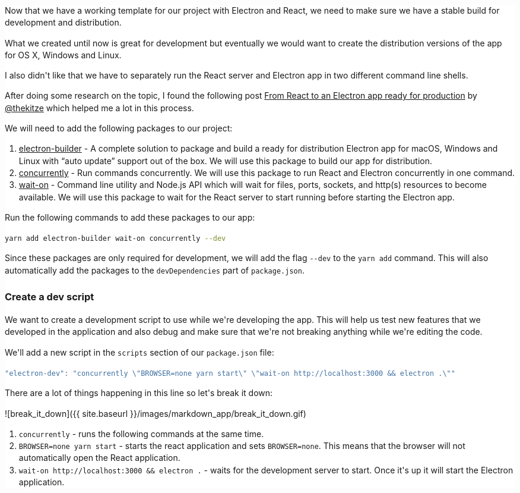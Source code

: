 Now that we have a working template for our project with Electron and React, we need to make sure we have a stable build for development and distribution.

What we created until now is great for development but eventually we would want to create the distribution versions of the app for OS X, Windows and Linux.

I also didn't like that we have to separately run the React server and Electron app in two different command line shells.

After doing some research on the topic, I found the following post [From React to an Electron app ready for production](https://medium.com/@kitze/%EF%B8%8F-from-react-to-an-electron-app-ready-for-production-a0468ecb1da3) by [@thekitze](https://twitter.com/thekitze) which helped me a lot in this process.

We will need to add the following packages to our project:

1. [electron-builder](https://www.electron.build/) - A complete solution to package and build a ready for distribution Electron app for macOS, Windows and Linux with “auto update” support out of the box. We will use this package to build our app for distribution.
2. [concurrently](https://github.com/kimmobrunfeldt/concurrently) - Run commands concurrently. We will use this package to run React and Electron concurrently in one command.
3. [wait-on](https://github.com/jeffbski/wait-on) - Command line utility and Node.js API which will wait for files, ports, sockets, and http(s) resources to become available. We will use this package to wait for the React server to start running before starting the Electron app.

Run the following commands to add these packages to our app:

```bash
yarn add electron-builder wait-on concurrently --dev
```

Since these packages are only required for development, we will add the flag `--dev` to the `yarn add` command. This will also automatically add the packages to the `devDependencies` part of `package.json`.

### Create a dev script

We want to create a development script to use while we're developing the app. This will help us test new features that we developed in the application and also debug and make sure that we're not breaking anything while we're editing the code.

We'll add a new script in the `scripts` section of our `package.json` file:

```javascript
"electron-dev": "concurrently \"BROWSER=none yarn start\" \"wait-on http://localhost:3000 && electron .\""
```

There are a lot of things happening in this line so let's break it down:

![break_it_down]({{ site.baseurl }}/images/markdown_app/break_it_down.gif)

1. `concurrently` - runs the following commands at the same time.
2. `BROWSER=none yarn start` - starts the react application and sets `BROWSER=none`. This means that the browser will not automatically open the React application.
3. `wait-on http://localhost:3000 && electron .` - waits for the development server to start. Once it's up it will start the Electron application.
